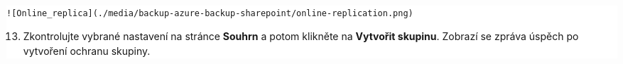     ![Online_replica](./media/backup-azure-backup-sharepoint/online-replication.png)

13. Zkontrolujte vybrané nastavení na stránce **Souhrn** a potom klikněte na **Vytvořit skupinu**. Zobrazí se zpráva úspěch po vytvoření ochranu skupiny.

